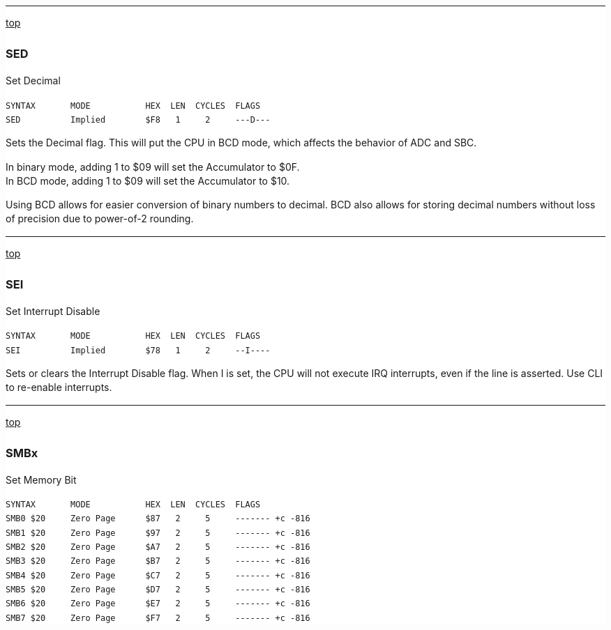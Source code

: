 
---
[top](#)


### SED

Set Decimal

```text
SYNTAX       MODE           HEX  LEN  CYCLES  FLAGS    
SED          Implied        $F8   1     2     ---D--- 
```

Sets the Decimal flag. This will put the CPU in BCD mode, which affects the
behavior of ADC and SBC.

In binary mode, adding 1 to $09 will set the Accumulator to $0F.<br/>
In BCD mode, adding 1 to $09 will set the Accumulator to $10.<br/>

Using BCD allows for easier conversion of binary numbers to decimal. BCD also
allows for storing decimal numbers without loss of precision due to power-of-2
rounding.


---
[top](#)


### SEI

Set Interrupt Disable

```text
SYNTAX       MODE           HEX  LEN  CYCLES  FLAGS    
SEI          Implied        $78   1     2     --I---- 
```

Sets or clears the Interrupt Disable flag. When I is set, the CPU will not
execute IRQ interrupts, even if the line is asserted. Use CLI to re-enable
interrupts.


---
[top](#)


### SMBx

Set Memory Bit

```text
SYNTAX       MODE           HEX  LEN  CYCLES  FLAGS    
SMB0 $20     Zero Page      $87   2     5     ------- +c -816
SMB1 $20     Zero Page      $97   2     5     ------- +c -816
SMB2 $20     Zero Page      $A7   2     5     ------- +c -816
SMB3 $20     Zero Page      $B7   2     5     ------- +c -816
SMB4 $20     Zero Page      $C7   2     5     ------- +c -816
SMB5 $20     Zero Page      $D7   2     5     ------- +c -816
SMB6 $20     Zero Page      $E7   2     5     ------- +c -816
SMB7 $20     Zero Page      $F7   2     5     ------- +c -816
```
